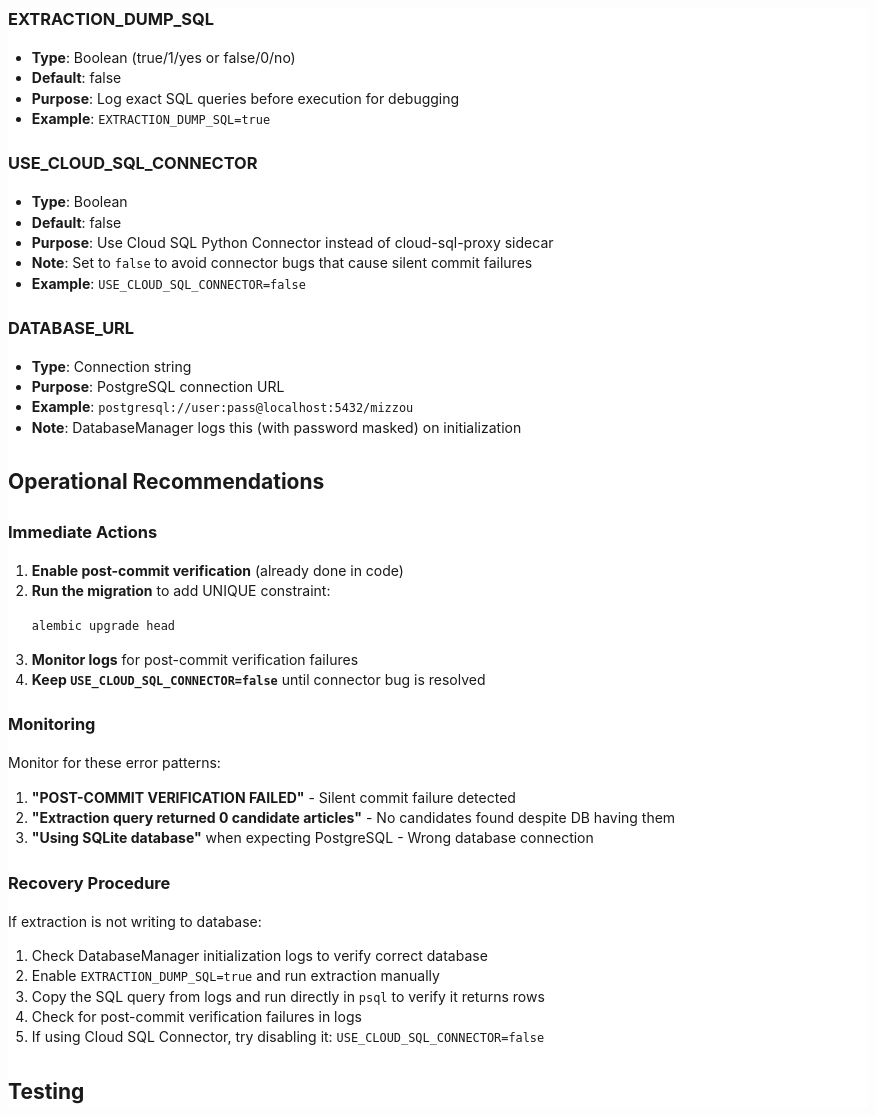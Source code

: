 ### EXTRACTION_DUMP_SQL
- **Type**: Boolean (true/1/yes or false/0/no)
- **Default**: false
- **Purpose**: Log exact SQL queries before execution for debugging
- **Example**: `EXTRACTION_DUMP_SQL=true`

### USE_CLOUD_SQL_CONNECTOR
- **Type**: Boolean
- **Default**: false
- **Purpose**: Use Cloud SQL Python Connector instead of cloud-sql-proxy sidecar
- **Note**: Set to `false` to avoid connector bugs that cause silent commit failures
- **Example**: `USE_CLOUD_SQL_CONNECTOR=false`

### DATABASE_URL
- **Type**: Connection string
- **Purpose**: PostgreSQL connection URL
- **Example**: `postgresql://user:pass@localhost:5432/mizzou`
- **Note**: DatabaseManager logs this (with password masked) on initialization

## Operational Recommendations

### Immediate Actions

1. **Enable post-commit verification** (already done in code)
2. **Run the migration** to add UNIQUE constraint:
   ```bash
   alembic upgrade head
   ```
3. **Monitor logs** for post-commit verification failures
4. **Keep `USE_CLOUD_SQL_CONNECTOR=false`** until connector bug is resolved

### Monitoring

Monitor for these error patterns:

1. **"POST-COMMIT VERIFICATION FAILED"** - Silent commit failure detected
2. **"Extraction query returned 0 candidate articles"** - No candidates found despite DB having them
3. **"Using SQLite database"** when expecting PostgreSQL - Wrong database connection

### Recovery Procedure

If extraction is not writing to database:

1. Check DatabaseManager initialization logs to verify correct database
2. Enable `EXTRACTION_DUMP_SQL=true` and run extraction manually
3. Copy the SQL query from logs and run directly in `psql` to verify it returns rows
4. Check for post-commit verification failures in logs
5. If using Cloud SQL Connector, try disabling it: `USE_CLOUD_SQL_CONNECTOR=false`

## Testing
